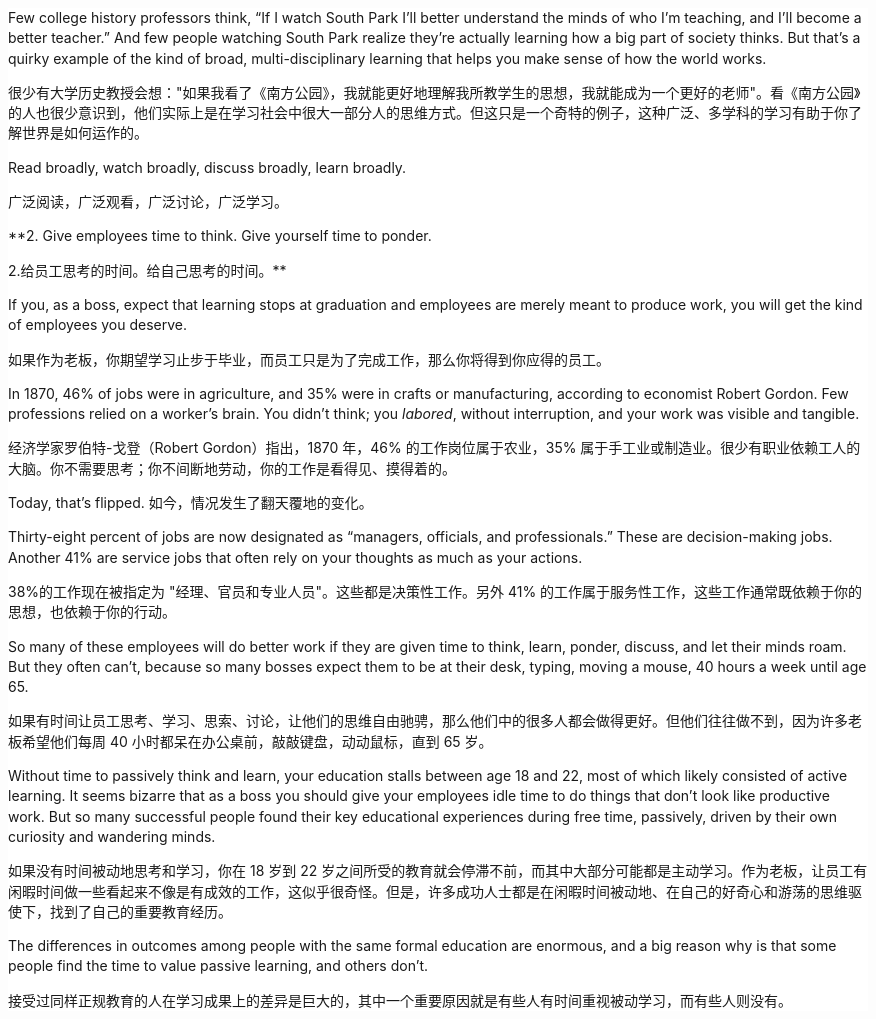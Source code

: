 Few college history professors think, “If I watch South Park I’ll better understand the minds of who I’m teaching, and I’ll become a better teacher.” And few people watching South Park realize they’re actually learning how a big part of society thinks. But that’s a quirky example of the kind of broad, multi-disciplinary learning that helps you make sense of how the world works.  

很少有大学历史教授会想："如果我看了《南方公园》，我就能更好地理解我所教学生的思想，我就能成为一个更好的老师"。看《南方公园》的人也很少意识到，他们实际上是在学习社会中很大一部分人的思维方式。但这只是一个奇特的例子，这种广泛、多学科的学习有助于你了解世界是如何运作的。

Read broadly, watch broadly, discuss broadly, learn broadly.  

广泛阅读，广泛观看，广泛讨论，广泛学习。

**2\. Give employees time to think. Give yourself time to ponder.  

2.给员工思考的时间。给自己思考的时间。**

If you, as a boss, expect that learning stops at graduation and employees are merely meant to produce work, you will get the kind of employees you deserve.  

如果作为老板，你期望学习止步于毕业，而员工只是为了完成工作，那么你将得到你应得的员工。

In 1870, 46% of jobs were in agriculture, and 35% were in crafts or manufacturing, according to economist Robert Gordon. Few professions relied on a worker’s brain. You didn’t think; you _labored_, without interruption, and your work was visible and tangible.  

经济学家罗伯特-戈登（Robert Gordon）指出，1870 年，46% 的工作岗位属于农业，35% 属于手工业或制造业。很少有职业依赖工人的大脑。你不需要思考；你不间断地劳动，你的工作是看得见、摸得着的。

Today, that’s flipped. 如今，情况发生了翻天覆地的变化。

Thirty-eight percent of jobs are now designated as “managers, officials, and professionals.” These are decision-making jobs. Another 41% are service jobs that often rely on your thoughts as much as your actions.  

38%的工作现在被指定为 "经理、官员和专业人员"。这些都是决策性工作。另外 41% 的工作属于服务性工作，这些工作通常既依赖于你的思想，也依赖于你的行动。

So many of these employees will do better work if they are given time to think, learn, ponder, discuss, and let their minds roam. But they often can’t, because so many bosses expect them to be at their desk, typing, moving a mouse, 40 hours a week until age 65.  

如果有时间让员工思考、学习、思索、讨论，让他们的思维自由驰骋，那么他们中的很多人都会做得更好。但他们往往做不到，因为许多老板希望他们每周 40 小时都呆在办公桌前，敲敲键盘，动动鼠标，直到 65 岁。

Without time to passively think and learn, your education stalls between age 18 and 22, most of which likely consisted of active learning. It seems bizarre that as a boss you should give your employees idle time to do things that don’t look like productive work. But so many successful people found their key educational experiences during free time, passively, driven by their own curiosity and wandering minds.  

如果没有时间被动地思考和学习，你在 18 岁到 22 岁之间所受的教育就会停滞不前，而其中大部分可能都是主动学习。作为老板，让员工有闲暇时间做一些看起来不像是有成效的工作，这似乎很奇怪。但是，许多成功人士都是在闲暇时间被动地、在自己的好奇心和游荡的思维驱使下，找到了自己的重要教育经历。

The differences in outcomes among people with the same formal education are enormous, and a big reason why is that some people find the time to value passive learning, and others don’t.  

接受过同样正规教育的人在学习成果上的差异是巨大的，其中一个重要原因就是有些人有时间重视被动学习，而有些人则没有。
